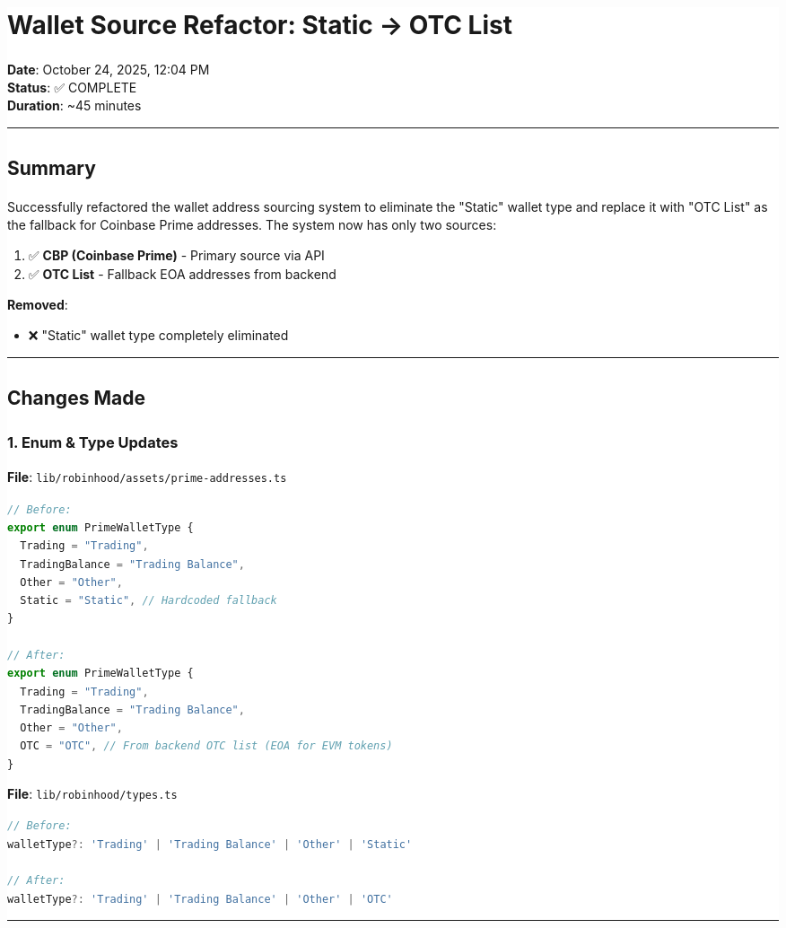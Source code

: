 # Wallet Source Refactor: Static → OTC List

**Date**: October 24, 2025, 12:04 PM  
**Status**: ✅ COMPLETE  
**Duration**: ~45 minutes

---

## Summary

Successfully refactored the wallet address sourcing system to eliminate the "Static" wallet type and replace it with "OTC List" as the fallback for Coinbase Prime addresses. The system now has only two sources:

1. ✅ **CBP (Coinbase Prime)** - Primary source via API
2. ✅ **OTC List** - Fallback EOA addresses from backend

**Removed**:

- ❌ "Static" wallet type completely eliminated

---

## Changes Made

### 1. Enum & Type Updates

**File**: `lib/robinhood/assets/prime-addresses.ts`

```typescript
// Before:
export enum PrimeWalletType {
  Trading = "Trading",
  TradingBalance = "Trading Balance",
  Other = "Other",
  Static = "Static", // Hardcoded fallback
}

// After:
export enum PrimeWalletType {
  Trading = "Trading",
  TradingBalance = "Trading Balance",
  Other = "Other",
  OTC = "OTC", // From backend OTC list (EOA for EVM tokens)
}
```

**File**: `lib/robinhood/types.ts`

```typescript
// Before:
walletType?: 'Trading' | 'Trading Balance' | 'Other' | 'Static'

// After:
walletType?: 'Trading' | 'Trading Balance' | 'Other' | 'OTC'
```

---